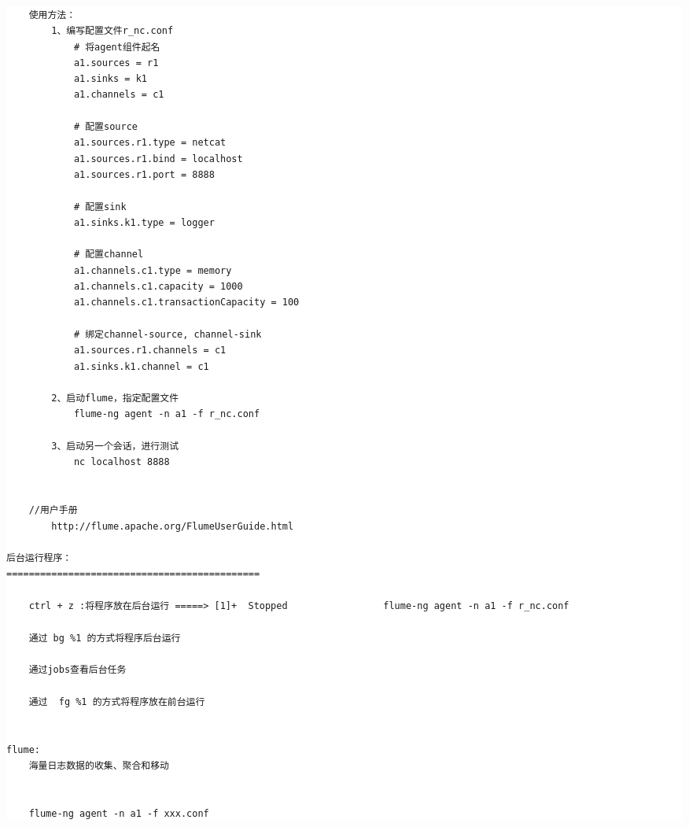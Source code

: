         使用方法：
            1、编写配置文件r_nc.conf
                # 将agent组件起名
                a1.sources = r1
                a1.sinks = k1
                a1.channels = c1
    
                # 配置source
                a1.sources.r1.type = netcat
                a1.sources.r1.bind = localhost
                a1.sources.r1.port = 8888
    
                # 配置sink
                a1.sinks.k1.type = logger
    
                # 配置channel
                a1.channels.c1.type = memory
                a1.channels.c1.capacity = 1000
                a1.channels.c1.transactionCapacity = 100
    
                # 绑定channel-source, channel-sink
                a1.sources.r1.channels = c1
                a1.sinks.k1.channel = c1
    
            2、启动flume，指定配置文件
                flume-ng agent -n a1 -f r_nc.conf
    
            3、启动另一个会话，进行测试
                nc localhost 8888
    
    
        //用户手册
            http://flume.apache.org/FlumeUserGuide.html
    
    后台运行程序：
    =============================================
    
        ctrl + z :将程序放在后台运行 =====> [1]+  Stopped                 flume-ng agent -n a1 -f r_nc.conf
    
        通过 bg %1 的方式将程序后台运行
    
        通过jobs查看后台任务
    
        通过  fg %1 的方式将程序放在前台运行
    
    
    flume:
        海量日志数据的收集、聚合和移动
    
    
        flume-ng agent -n a1 -f xxx.conf
    